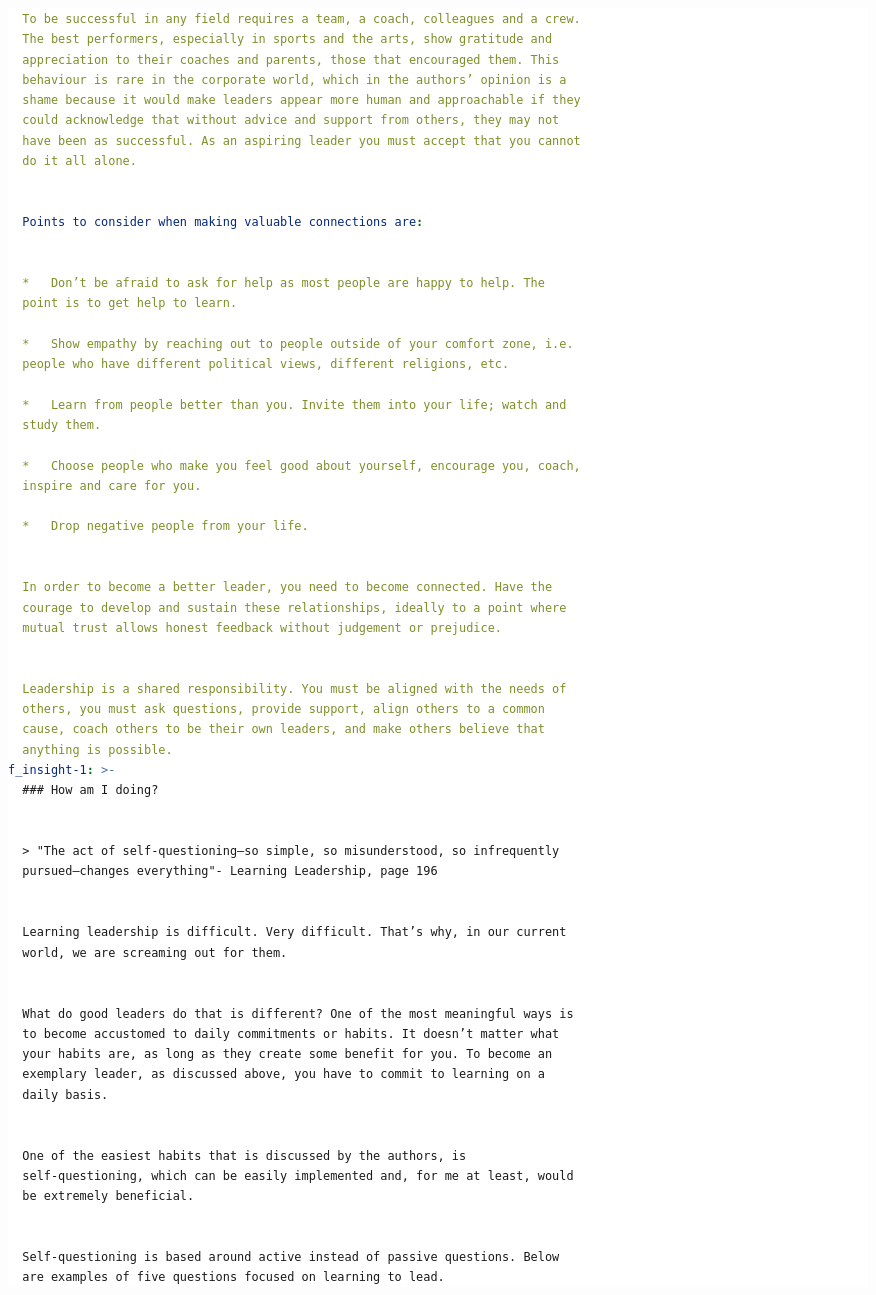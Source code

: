 ```yaml
  To be successful in any field requires a team, a coach, colleagues and a crew.
  The best performers, especially in sports and the arts, show gratitude and
  appreciation to their coaches and parents, those that encouraged them. This
  behaviour is rare in the corporate world, which in the authors’ opinion is a
  shame because it would make leaders appear more human and approachable if they
  could acknowledge that without advice and support from others, they may not
  have been as successful. As an aspiring leader you must accept that you cannot
  do it all alone.


  Points to consider when making valuable connections are:


  *   Don’t be afraid to ask for help as most people are happy to help. The
  point is to get help to learn.

  *   Show empathy by reaching out to people outside of your comfort zone, i.e.
  people who have different political views, different religions, etc.

  *   Learn from people better than you. Invite them into your life; watch and
  study them.

  *   Choose people who make you feel good about yourself, encourage you, coach,
  inspire and care for you.

  *   Drop negative people from your life.


  In order to become a better leader, you need to become connected. Have the
  courage to develop and sustain these relationships, ideally to a point where
  mutual trust allows honest feedback without judgement or prejudice.


  Leadership is a shared responsibility. You must be aligned with the needs of
  others, you must ask questions, provide support, align others to a common
  cause, coach others to be their own leaders, and make others believe that
  anything is possible.
f_insight-1: >-
  ### How am I doing?


  > "The act of self-questioning—so simple, so misunderstood, so infrequently
  pursued—changes everything"- Learning Leadership, page 196


  Learning leadership is difficult. Very difficult. That’s why, in our current
  world, we are screaming out for them.


  What do good leaders do that is different? One of the most meaningful ways is
  to become accustomed to daily commitments or habits. It doesn’t matter what
  your habits are, as long as they create some benefit for you. To become an
  exemplary leader, as discussed above, you have to commit to learning on a
  daily basis.


  One of the easiest habits that is discussed by the authors, is
  self-questioning, which can be easily implemented and, for me at least, would
  be extremely beneficial.


  Self-questioning is based around active instead of passive questions. Below
  are examples of five questions focused on learning to lead.
```